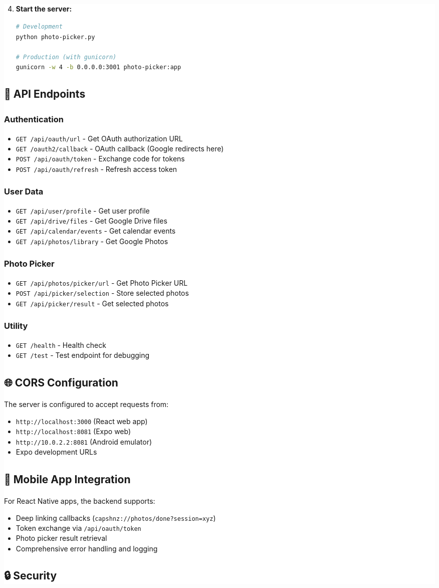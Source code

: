 4. **Start the server:**
   ```bash
   # Development
   python photo-picker.py
   
   # Production (with gunicorn)
   gunicorn -w 4 -b 0.0.0.0:3001 photo-picker:app
   ```

## 🔗 API Endpoints

### Authentication
- `GET /api/oauth/url` - Get OAuth authorization URL
- `GET /oauth2/callback` - OAuth callback (Google redirects here)
- `POST /api/oauth/token` - Exchange code for tokens
- `POST /api/oauth/refresh` - Refresh access token

### User Data
- `GET /api/user/profile` - Get user profile
- `GET /api/drive/files` - Get Google Drive files
- `GET /api/calendar/events` - Get calendar events
- `GET /api/photos/library` - Get Google Photos

### Photo Picker
- `GET /api/photos/picker/url` - Get Photo Picker URL
- `POST /api/picker/selection` - Store selected photos
- `GET /api/picker/result` - Get selected photos

### Utility
- `GET /health` - Health check
- `GET /test` - Test endpoint for debugging

## 🌐 CORS Configuration

The server is configured to accept requests from:
- `http://localhost:3000` (React web app)
- `http://localhost:8081` (Expo web)
- `http://10.0.2.2:8081` (Android emulator)
- Expo development URLs

## 📱 Mobile App Integration

For React Native apps, the backend supports:
- Deep linking callbacks (`capshnz://photos/done?session=xyz`)
- Token exchange via `/api/oauth/token`
- Photo picker result retrieval
- Comprehensive error handling and logging

## 🔒 Security
